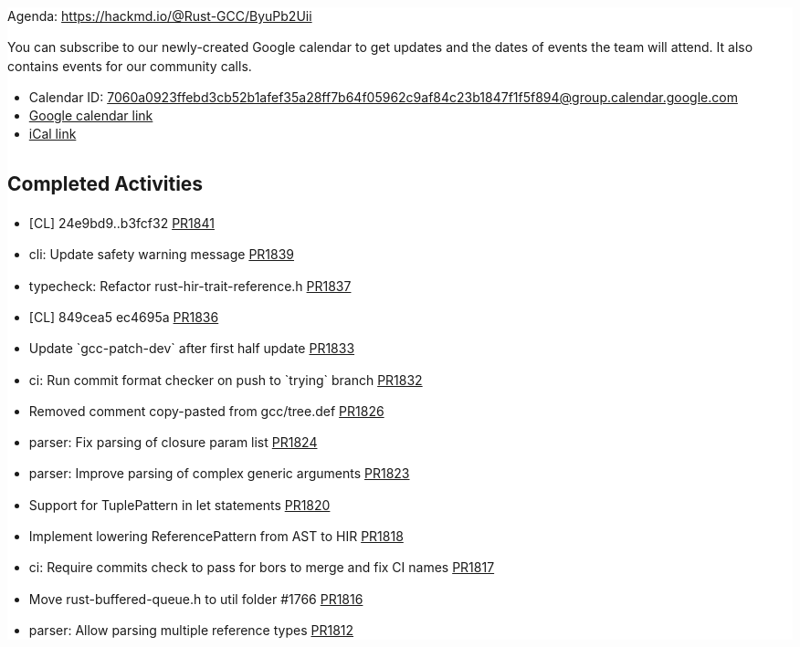 Agenda: <https://hackmd.io/@Rust-GCC/ByuPb2Uii>

You can subscribe to our newly-created Google calendar to get updates
and the dates of events the team will attend. It also contains events
for our community calls.

- Calendar ID:
  7060a0923ffebd3cb52b1afef35a28ff7b64f05962c9af84c23b1847f1f5f894@group.calendar.google.com
- [Google calendar
  link](https://calendar.google.com/calendar/embed?src=7060a0923ffebd3cb52b1afef35a28ff7b64f05962c9af84c23b1847f1f5f894%40group.calendar.google.com&ctz=Europe%2FParis)
- [iCal
  link](https://calendar.google.com/calendar/ical/7060a0923ffebd3cb52b1afef35a28ff7b64f05962c9af84c23b1847f1f5f894%40group.calendar.google.com/public/basic.ics)

## Completed Activities

- \[CL\] 24e9bd9..b3fcf32
  [PR1841](https://github.com/rust-gcc/gccrs/pull/1841)

- cli: Update safety warning message
  [PR1839](https://github.com/rust-gcc/gccrs/pull/1839)

- typecheck: Refactor rust-hir-trait-reference.h
  [PR1837](https://github.com/rust-gcc/gccrs/pull/1837)

- \[CL\] 849cea5 ec4695a
  [PR1836](https://github.com/rust-gcc/gccrs/pull/1836)

- Update \`gcc-patch-dev\` after first half update
  [PR1833](https://github.com/rust-gcc/gccrs/pull/1833)

- ci: Run commit format checker on push to \`trying\` branch
  [PR1832](https://github.com/rust-gcc/gccrs/pull/1832)

- Removed comment copy-pasted from gcc/tree.def
  [PR1826](https://github.com/rust-gcc/gccrs/pull/1826)

- parser: Fix parsing of closure param list
  [PR1824](https://github.com/rust-gcc/gccrs/pull/1824)

- parser: Improve parsing of complex generic arguments
  [PR1823](https://github.com/rust-gcc/gccrs/pull/1823)

- Support for TuplePattern in let statements
  [PR1820](https://github.com/rust-gcc/gccrs/pull/1820)

- Implement lowering ReferencePattern from AST to HIR
  [PR1818](https://github.com/rust-gcc/gccrs/pull/1818)

- ci: Require commits check to pass for bors to merge and fix CI names
  [PR1817](https://github.com/rust-gcc/gccrs/pull/1817)

- Move rust-buffered-queue.h to util folder \#1766
  [PR1816](https://github.com/rust-gcc/gccrs/pull/1816)

- parser: Allow parsing multiple reference types
  [PR1812](https://github.com/rust-gcc/gccrs/pull/1812)
